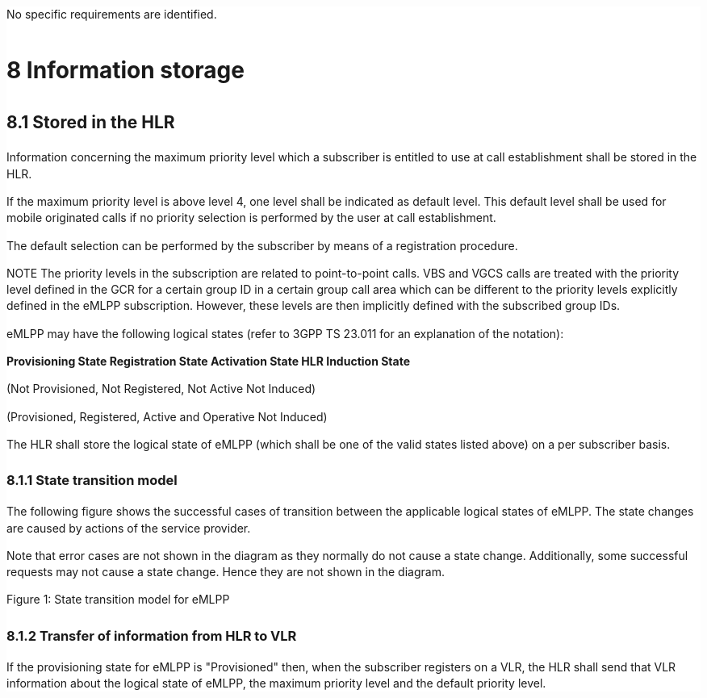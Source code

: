 No specific requirements are identified.

8 Information storage
=====================

8.1 Stored in the HLR
---------------------

Information concerning the maximum priority level which a subscriber is
entitled to use at call establishment shall be stored in the HLR.

If the maximum priority level is above level 4, one level shall be
indicated as default level. This default level shall be used for mobile
originated calls if no priority selection is performed by the user at
call establishment.

The default selection can be performed by the subscriber by means of a
registration procedure.

NOTE The priority levels in the subscription are related to
point-to-point calls. VBS and VGCS calls are treated with the priority
level defined in the GCR for a certain group ID in a certain group call
area which can be different to the priority levels explicitly defined in
the eMLPP subscription. However, these levels are then implicitly
defined with the subscribed group IDs.

eMLPP may have the following logical states (refer to 3GPP TS 23.011 for
an explanation of the notation):

**Provisioning State Registration State Activation State HLR Induction
State**

(Not Provisioned, Not Registered, Not Active Not Induced)

(Provisioned, Registered, Active and Operative Not Induced)

The HLR shall store the logical state of eMLPP (which shall be one of
the valid states listed above) on a per subscriber basis.

### 8.1.1 State transition model

The following figure shows the successful cases of transition between
the applicable logical states of eMLPP. The state changes are caused by
actions of the service provider.

Note that error cases are not shown in the diagram as they normally do
not cause a state change. Additionally, some successful requests may not
cause a state change. Hence they are not shown in the diagram.

Figure 1: State transition model for eMLPP

### 8.1.2 Transfer of information from HLR to VLR

If the provisioning state for eMLPP is \"Provisioned\" then, when the
subscriber registers on a VLR, the HLR shall send that VLR information
about the logical state of eMLPP, the maximum priority level and the
default priority level.
